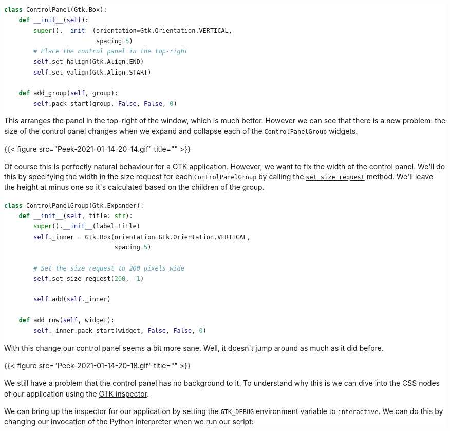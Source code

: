 ```python
class ControlPanel(Gtk.Box):
    def __init__(self):
        super().__init__(orientation=Gtk.Orientation.VERTICAL,
                         spacing=5)
        # Place the control panel in the top-right
        self.set_halign(Gtk.Align.END)
        self.set_valign(Gtk.Align.START)

    def add_group(self, group):
        self.pack_start(group, False, False, 0)
```

This arranges the panel in the top-right of the window, which is much better. However we can see
that there is a new problem: the size of the control panel changes when we expand and collapse each
of the `ControlPanelGroup` widgets.

{{< figure src="Peek-2021-01-14-20-14.gif" title="" >}}

Of course this is perfectly natural behaviour for a GTK application. However, we want to fix the
width of the control panel. We'll do this by specifying the width in the size request for each
`ControlPanelGroup` by calling the
[`set_size_request`](https://lazka.github.io/pgi-docs/Gtk-3.0/classes/Widget.html#Gtk.Widget.set_size_request)
method. We'll leave the height at minus one so it's calculated based on the children of the group.

```python
class ControlPanelGroup(Gtk.Expander):
    def __init__(self, title: str):
        super().__init__(label=title)
        self._inner = Gtk.Box(orientation=Gtk.Orientation.VERTICAL,
                              spacing=5)

        # Set the size request to 200 pixels wide
        self.set_size_request(200, -1)

        self.add(self._inner)

    def add_row(self, widget):
        self._inner.pack_start(widget, False, False, 0)
```

With this change our control panel seems a bit more sane. Well, it doesn't jump around as much as it
did before.

{{< figure src="Peek-2021-01-14-20-18.gif" title="" >}}

We still have a problem that the control panel has no background to it. To understand why this is we
can dive into the CSS nodes of our application using the
[GTK inspector](https://wiki.gnome.org/action/show/Projects/GTK/Inspector?action=show&redirect=Projects%2FGTK%2B%2FInspector).

We can bring up the inspector for our application by setting the `GTK_DEBUG` environment variable to
`interactive`. We can do this by changing our invocation of the Python interpreter when we run our
script:
